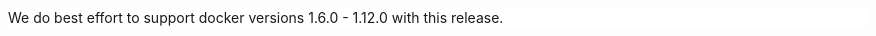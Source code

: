 We do best effort to support docker versions 1.6.0 - 1.12.0 with this release.


























































































